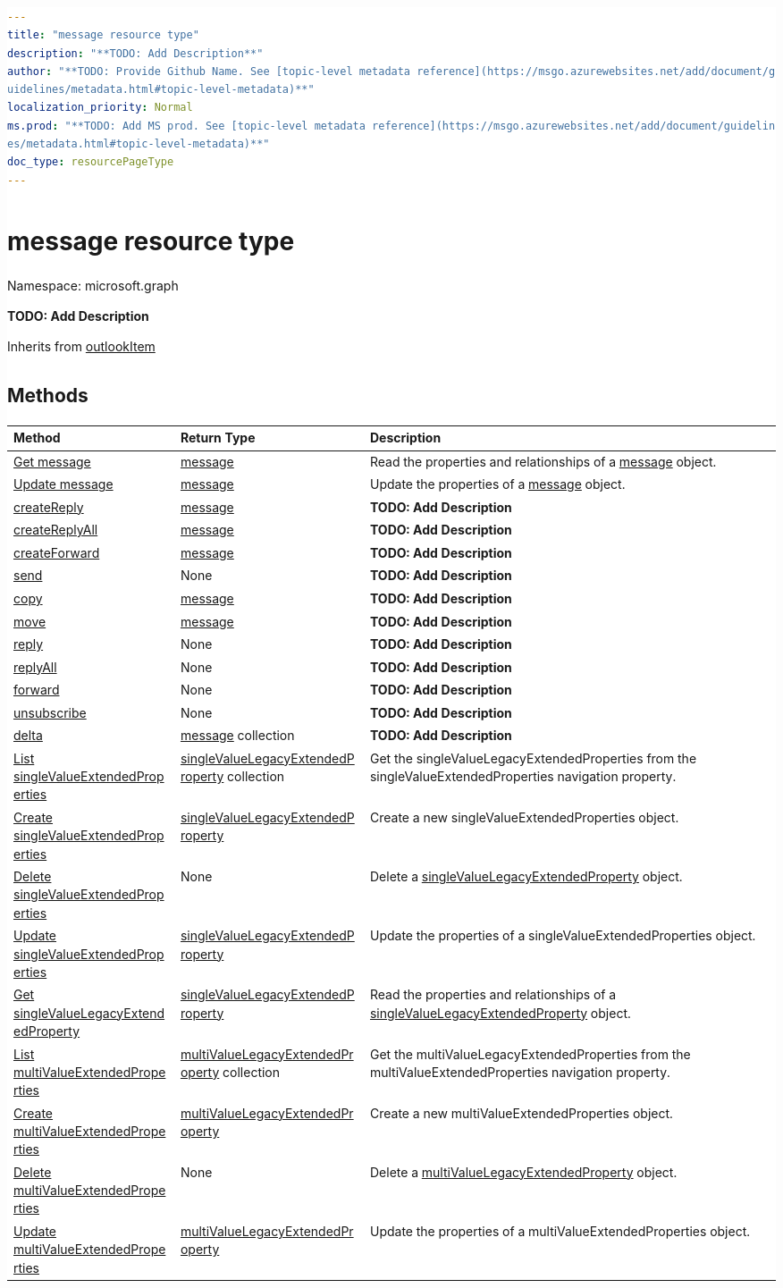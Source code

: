 ```yaml
---
title: "message resource type"
description: "**TODO: Add Description**"
author: "**TODO: Provide Github Name. See [topic-level metadata reference](https://msgo.azurewebsites.net/add/document/guidelines/metadata.html#topic-level-metadata)**"
localization_priority: Normal
ms.prod: "**TODO: Add MS prod. See [topic-level metadata reference](https://msgo.azurewebsites.net/add/document/guidelines/metadata.html#topic-level-metadata)**"
doc_type: resourcePageType
---
```


# message resource type


Namespace: microsoft.graph

**TODO: Add Description**


Inherits from [outlookItem](../resources/outlookitem.md)

## Methods
|Method|Return Type|Description|
|:---|:---|:---|
|[Get message](../api/message-get.md)|[message](../resources/message.md)|Read the properties and relationships of a [message](../resources/message.md) object.|
|[Update message](../api/message-update.md)|[message](../resources/message.md)|Update the properties of a [message](../resources/message.md) object.|
|[createReply](../api/message-createreply.md)|[message](../resources/message.md)|**TODO: Add Description**|
|[createReplyAll](../api/message-createreplyall.md)|[message](../resources/message.md)|**TODO: Add Description**|
|[createForward](../api/message-createforward.md)|[message](../resources/message.md)|**TODO: Add Description**|
|[send](../api/message-send.md)|None|**TODO: Add Description**|
|[copy](../api/message-copy.md)|[message](../resources/message.md)|**TODO: Add Description**|
|[move](../api/message-move.md)|[message](../resources/message.md)|**TODO: Add Description**|
|[reply](../api/message-reply.md)|None|**TODO: Add Description**|
|[replyAll](../api/message-replyall.md)|None|**TODO: Add Description**|
|[forward](../api/message-forward.md)|None|**TODO: Add Description**|
|[unsubscribe](../api/message-unsubscribe.md)|None|**TODO: Add Description**|
|[delta](../api/message-delta.md)|[message](../resources/message.md) collection|**TODO: Add Description**|
|[List singleValueExtendedProperties](../api/message-list-singlevalueextendedproperties.md)|[singleValueLegacyExtendedProperty](../resources/singlevaluelegacyextendedproperty.md) collection|Get the singleValueLegacyExtendedProperties from the singleValueExtendedProperties navigation property.|
|[Create singleValueExtendedProperties](../api/message-post-singlevalueextendedproperties.md)|[singleValueLegacyExtendedProperty](../resources/singlevaluelegacyextendedproperty.md)|Create a new singleValueExtendedProperties object.|
|[Delete singleValueExtendedProperties](../api/message-delete-singlevalueextendedproperties.md)|None|Delete a [singleValueLegacyExtendedProperty](../resources/singlevaluelegacyextendedproperty.md) object.|
|[Update singleValueExtendedProperties](../api/message-update-singlevalueextendedproperties.md)|[singleValueLegacyExtendedProperty](../resources/singlevaluelegacyextendedproperty.md)|Update the properties of a singleValueExtendedProperties object.|
|[Get singleValueLegacyExtendedProperty](../api/singlevaluelegacyextendedproperty-get.md)|[singleValueLegacyExtendedProperty](../resources/singlevaluelegacyextendedproperty.md)|Read the properties and relationships of a [singleValueLegacyExtendedProperty](../resources/singlevaluelegacyextendedproperty.md) object.|
|[List multiValueExtendedProperties](../api/message-list-multivalueextendedproperties.md)|[multiValueLegacyExtendedProperty](../resources/multivaluelegacyextendedproperty.md) collection|Get the multiValueLegacyExtendedProperties from the multiValueExtendedProperties navigation property.|
|[Create multiValueExtendedProperties](../api/message-post-multivalueextendedproperties.md)|[multiValueLegacyExtendedProperty](../resources/multivaluelegacyextendedproperty.md)|Create a new multiValueExtendedProperties object.|
|[Delete multiValueExtendedProperties](../api/message-delete-multivalueextendedproperties.md)|None|Delete a [multiValueLegacyExtendedProperty](../resources/multivaluelegacyextendedproperty.md) object.|
|[Update multiValueExtendedProperties](../api/message-update-multivalueextendedproperties.md)|[multiValueLegacyExtendedProperty](../resources/multivaluelegacyextendedproperty.md)|Update the properties of a multiValueExtendedProperties object.|